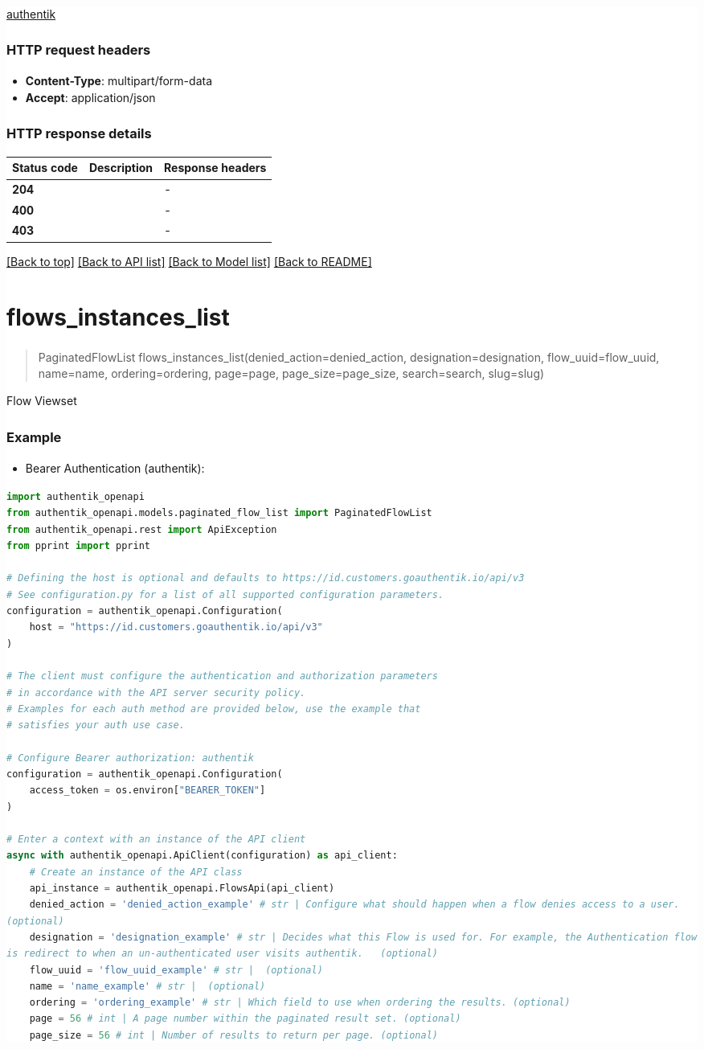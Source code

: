 [authentik](../README.md#authentik)

### HTTP request headers

 - **Content-Type**: multipart/form-data
 - **Accept**: application/json

### HTTP response details

| Status code | Description | Response headers |
|-------------|-------------|------------------|
**204** |  |  -  |
**400** |  |  -  |
**403** |  |  -  |

[[Back to top]](#) [[Back to API list]](../README.md#documentation-for-api-endpoints) [[Back to Model list]](../README.md#documentation-for-models) [[Back to README]](../README.md)

# **flows_instances_list**
> PaginatedFlowList flows_instances_list(denied_action=denied_action, designation=designation, flow_uuid=flow_uuid, name=name, ordering=ordering, page=page, page_size=page_size, search=search, slug=slug)



Flow Viewset

### Example

* Bearer Authentication (authentik):

```python
import authentik_openapi
from authentik_openapi.models.paginated_flow_list import PaginatedFlowList
from authentik_openapi.rest import ApiException
from pprint import pprint

# Defining the host is optional and defaults to https://id.customers.goauthentik.io/api/v3
# See configuration.py for a list of all supported configuration parameters.
configuration = authentik_openapi.Configuration(
    host = "https://id.customers.goauthentik.io/api/v3"
)

# The client must configure the authentication and authorization parameters
# in accordance with the API server security policy.
# Examples for each auth method are provided below, use the example that
# satisfies your auth use case.

# Configure Bearer authorization: authentik
configuration = authentik_openapi.Configuration(
    access_token = os.environ["BEARER_TOKEN"]
)

# Enter a context with an instance of the API client
async with authentik_openapi.ApiClient(configuration) as api_client:
    # Create an instance of the API class
    api_instance = authentik_openapi.FlowsApi(api_client)
    denied_action = 'denied_action_example' # str | Configure what should happen when a flow denies access to a user.   (optional)
    designation = 'designation_example' # str | Decides what this Flow is used for. For example, the Authentication flow is redirect to when an un-authenticated user visits authentik.   (optional)
    flow_uuid = 'flow_uuid_example' # str |  (optional)
    name = 'name_example' # str |  (optional)
    ordering = 'ordering_example' # str | Which field to use when ordering the results. (optional)
    page = 56 # int | A page number within the paginated result set. (optional)
    page_size = 56 # int | Number of results to return per page. (optional)
```